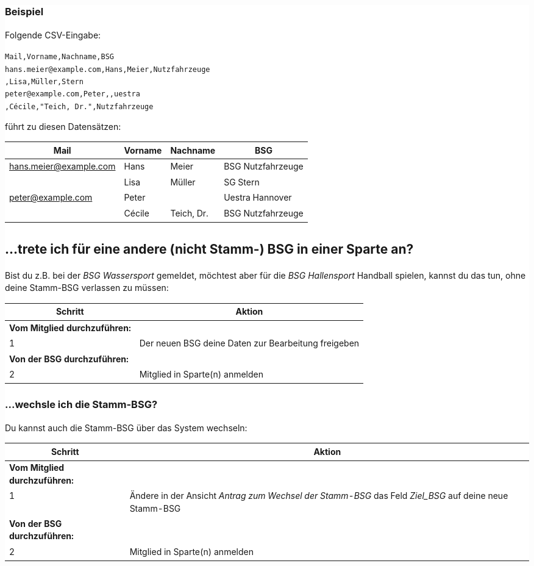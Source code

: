 
### Beispiel  

Folgende CSV-Eingabe:  
```csv
Mail,Vorname,Nachname,BSG
hans.meier@example.com,Hans,Meier,Nutzfahrzeuge
,Lisa,Müller,Stern
peter@example.com,Peter,,uestra
,Cécile,"Teich, Dr.",Nutzfahrzeuge
```

führt zu diesen Datensätzen:

| Mail                     | Vorname | Nachname      | BSG               |
|--------------------------|---------|---------------|-------------------|
| hans.meier@example.com   | Hans    | Meier         | BSG Nutzfahrzeuge |
|                          | Lisa    | Müller        | SG Stern          |
| peter@example.com        | Peter   |               | Uestra Hannover   |
|                          | Cécile  | Teich, Dr.    | BSG Nutzfahrzeuge |


## ...trete ich für eine andere (nicht Stamm-) BSG in einer Sparte an?
Bist du z.B. bei der *BSG Wassersport* gemeldet, möchtest aber für die *BSG Hallensport* Handball spielen, kannst du das tun, ohne deine Stamm-BSG verlassen zu müssen:

| **Schritt** | **Aktion**                                          |
|-------------|-----------------------------------------------------|
| **Vom Mitglied durchzuführen:**                                   | 
| 1           | Der neuen BSG deine Daten zur Bearbeitung freigeben | 
| **Von der BSG durchzuführen:**                                    | 
| 2           | Mitglied in Sparte(n) anmelden                      |

### ...wechsle ich die Stamm-BSG?

Du kannst auch die Stamm-BSG über das System wechseln:

| **Schritt** | **Aktion**                                                                                            |
|-------------|-------------------------------------------------------------------------------------------------------|
| **Vom Mitglied durchzuführen:**                                                                                     | 
| 1           | Ändere in der Ansicht *Antrag zum Wechsel der Stamm-BSG* das Feld *Ziel_BSG* auf deine neue Stamm-BSG | 
| **Von der BSG durchzuführen:**                                    | 
| 2           | Mitglied in Sparte(n) anmelden                      |


